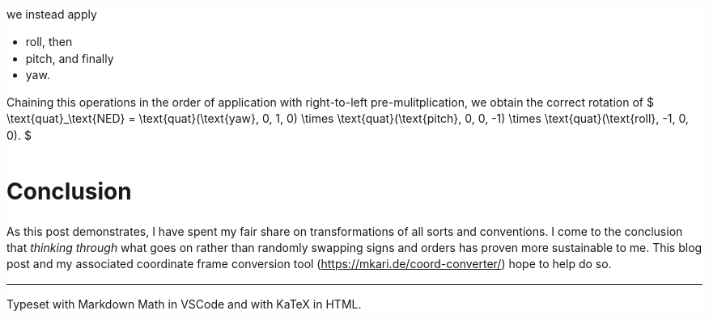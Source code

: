 we instead apply
- roll, then
- pitch, and finally
- yaw.

Chaining this operations in the order of application with right-to-left pre-mulitplication, we obtain the correct rotation of
$
\text{quat}_\text{NED} = \text{quat}(\text{yaw}, 0, 1, 0) \times \text{quat}(\text{pitch}, 0, 0, -1) \times \text{quat}(\text{roll},  -1, 0, 0).
$


# Conclusion
As this post demonstrates, I have spent my fair share on transformations of all sorts and conventions.
I come to the conclusion that _thinking through_ what goes on rather than randomly swapping signs and orders has proven more sustainable to me.
This blog post and my associated coordinate frame conversion tool (https://mkari.de/coord-converter/) hope to help do so. 

_____
Typeset with Markdown Math in VSCode and with KaTeX in HTML.